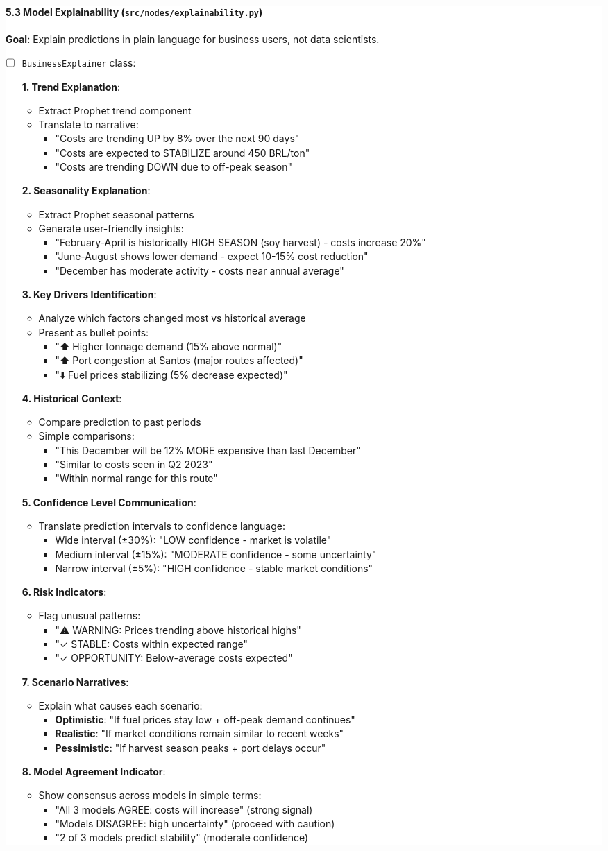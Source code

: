 #### 5.3 Model Explainability (`src/nodes/explainability.py`)

**Goal**: Explain predictions in plain language for business users, not data scientists.

- [ ] `BusinessExplainer` class:

  **1. Trend Explanation**:
  - Extract Prophet trend component
  - Translate to narrative:
    - "Costs are trending UP by 8% over the next 90 days"
    - "Costs are expected to STABILIZE around 450 BRL/ton"
    - "Costs are trending DOWN due to off-peak season"

  **2. Seasonality Explanation**:
  - Extract Prophet seasonal patterns
  - Generate user-friendly insights:
    - "February-April is historically HIGH SEASON (soy harvest) - costs increase 20%"
    - "June-August shows lower demand - expect 10-15% cost reduction"
    - "December has moderate activity - costs near annual average"

  **3. Key Drivers Identification**:
  - Analyze which factors changed most vs historical average
  - Present as bullet points:
    - "⬆️ Higher tonnage demand (15% above normal)"
    - "⬆️ Port congestion at Santos (major routes affected)"
    - "⬇️ Fuel prices stabilizing (5% decrease expected)"

  **4. Historical Context**:
  - Compare prediction to past periods
  - Simple comparisons:
    - "This December will be 12% MORE expensive than last December"
    - "Similar to costs seen in Q2 2023"
    - "Within normal range for this route"

  **5. Confidence Level Communication**:
  - Translate prediction intervals to confidence language:
    - Wide interval (±30%): "LOW confidence - market is volatile"
    - Medium interval (±15%): "MODERATE confidence - some uncertainty"
    - Narrow interval (±5%): "HIGH confidence - stable market conditions"

  **6. Risk Indicators**:
  - Flag unusual patterns:
    - "⚠️ WARNING: Prices trending above historical highs"
    - "✓ STABLE: Costs within expected range"
    - "✓ OPPORTUNITY: Below-average costs expected"

  **7. Scenario Narratives**:
  - Explain what causes each scenario:
    - **Optimistic**: "If fuel prices stay low + off-peak demand continues"
    - **Realistic**: "If market conditions remain similar to recent weeks"
    - **Pessimistic**: "If harvest season peaks + port delays occur"

  **8. Model Agreement Indicator**:
  - Show consensus across models in simple terms:
    - "All 3 models AGREE: costs will increase" (strong signal)
    - "Models DISAGREE: high uncertainty" (proceed with caution)
    - "2 of 3 models predict stability" (moderate confidence)
